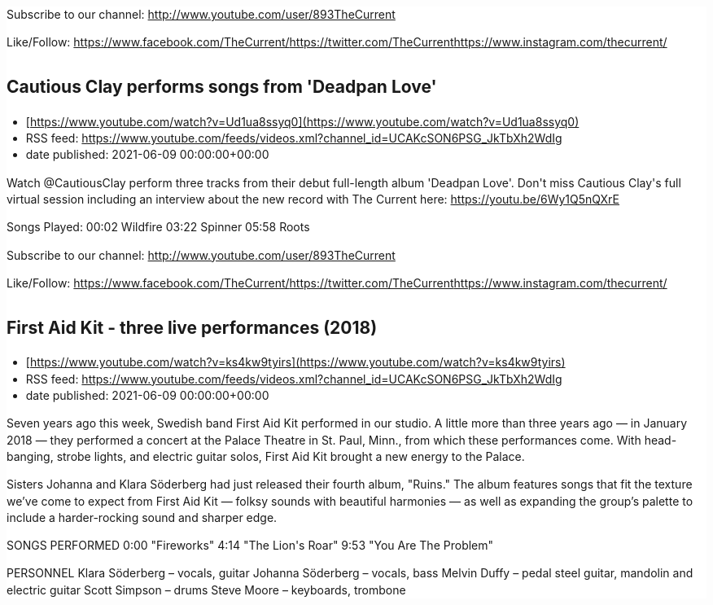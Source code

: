 Subscribe to our channel:
http://www.youtube.com/user/893TheCurrent

Like/Follow:
https://www.facebook.com/TheCurrent/​​​
https://twitter.com/TheCurrent​​​
https://www.instagram.com/thecurrent/

## Cautious Clay performs songs from 'Deadpan Love'
 - [https://www.youtube.com/watch?v=Ud1ua8ssyq0](https://www.youtube.com/watch?v=Ud1ua8ssyq0)
 - RSS feed: https://www.youtube.com/feeds/videos.xml?channel_id=UCAKcSON6PSG_JkTbXh2WdIg
 - date published: 2021-06-09 00:00:00+00:00

Watch @CautiousClay perform three tracks from their debut full-length album 'Deadpan Love'. Don't miss Cautious Clay's full virtual session including an interview about the new record with The Current here: https://youtu.be/6Wy1Q5nQXrE

Songs Played: 
00:02 Wildfire
03:22 Spinner
05:58 Roots

Subscribe to our channel:
http://www.youtube.com/user/893TheCurrent

Like/Follow:
https://www.facebook.com/TheCurrent/​​​​
https://twitter.com/TheCurrent​​​​
https://www.instagram.com/thecurrent/​

## First Aid Kit - three live performances (2018)
 - [https://www.youtube.com/watch?v=ks4kw9tyirs](https://www.youtube.com/watch?v=ks4kw9tyirs)
 - RSS feed: https://www.youtube.com/feeds/videos.xml?channel_id=UCAKcSON6PSG_JkTbXh2WdIg
 - date published: 2021-06-09 00:00:00+00:00

Seven years ago this week, Swedish band First Aid Kit performed in our studio. A little more than three years ago — in January 2018 — they performed a concert at the Palace Theatre in St. Paul, Minn., from which these performances come. With head-banging, strobe lights, and electric guitar solos, First Aid Kit brought a new energy to the Palace.

Sisters Johanna and Klara Söderberg had just released their fourth album, "Ruins." The album features songs that fit the texture we’ve come to expect from First Aid Kit — folksy sounds with beautiful harmonies — as well as expanding the group’s palette to include a harder-rocking sound and sharper edge. 

SONGS PERFORMED
0:00 "Fireworks"
4:14 "The Lion's Roar"
9:53 "You Are The Problem"

PERSONNEL
Klara Söderberg – vocals, guitar
Johanna Söderberg – vocals, bass
Melvin Duffy – pedal steel guitar, mandolin and electric guitar
Scott Simpson – drums 
Steve Moore – keyboards, trombone
